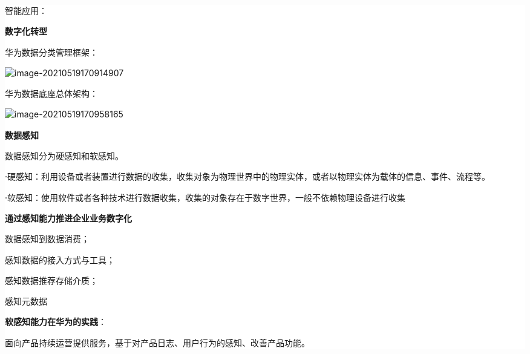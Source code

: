 智能应用：

**数字化转型**

华为数据分类管理框架：

![image-20210519170914907](C:\Users\Administrator\AppData\Roaming\Typora\typora-user-images\image-20210519170914907.png)



华为数据底座总体架构：

![image-20210519170958165](C:\Users\Administrator\AppData\Roaming\Typora\typora-user-images\image-20210519170958165.png)



**数据感知**

数据感知分为硬感知和软感知。

·硬感知：利用设备或者装置进行数据的收集，收集对象为物理世界中的物理实体，或者以物理实体为载体的信息、事件、流程等。

·软感知：使用软件或者各种技术进行数据收集，收集的对象存在于数字世界，一般不依赖物理设备进行收集



**通过感知能力推进企业业务数字化**

数据感知到数据消费；

感知数据的接入方式与工具；

感知数据推荐存储介质；

感知元数据



**软感知能力在华为的实践**：

面向产品持续运营提供服务，基于对产品日志、用户行为的感知、改善产品功能。

